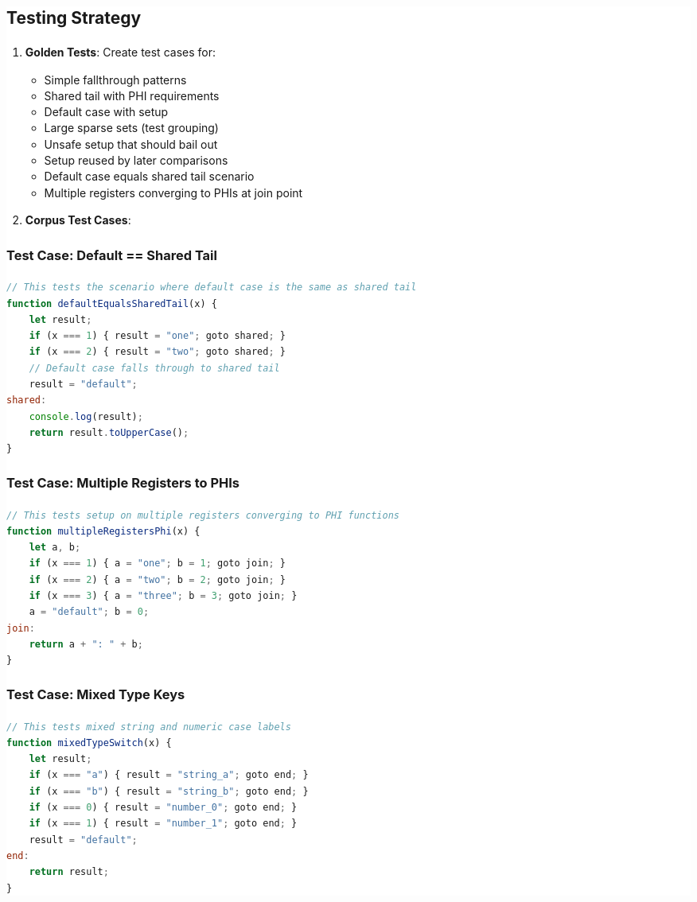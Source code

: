 ## Testing Strategy

1. **Golden Tests**: Create test cases for:
   - Simple fallthrough patterns
   - Shared tail with PHI requirements
   - Default case with setup
   - Large sparse sets (test grouping)
   - Unsafe setup that should bail out
   - Setup reused by later comparisons
   - Default case equals shared tail scenario
   - Multiple registers converging to PHIs at join point

2. **Corpus Test Cases**:

### Test Case: Default == Shared Tail
```javascript
// This tests the scenario where default case is the same as shared tail
function defaultEqualsSharedTail(x) {
    let result;
    if (x === 1) { result = "one"; goto shared; }
    if (x === 2) { result = "two"; goto shared; }
    // Default case falls through to shared tail
    result = "default";
shared:
    console.log(result);
    return result.toUpperCase();
}
```

### Test Case: Multiple Registers to PHIs
```javascript
// This tests setup on multiple registers converging to PHI functions
function multipleRegistersPhi(x) {
    let a, b;
    if (x === 1) { a = "one"; b = 1; goto join; }
    if (x === 2) { a = "two"; b = 2; goto join; }
    if (x === 3) { a = "three"; b = 3; goto join; }
    a = "default"; b = 0;
join:
    return a + ": " + b;
}
```

### Test Case: Mixed Type Keys
```javascript
// This tests mixed string and numeric case labels
function mixedTypeSwitch(x) {
    let result;
    if (x === "a") { result = "string_a"; goto end; }
    if (x === "b") { result = "string_b"; goto end; }
    if (x === 0) { result = "number_0"; goto end; }
    if (x === 1) { result = "number_1"; goto end; }
    result = "default";
end:
    return result;
}
```
